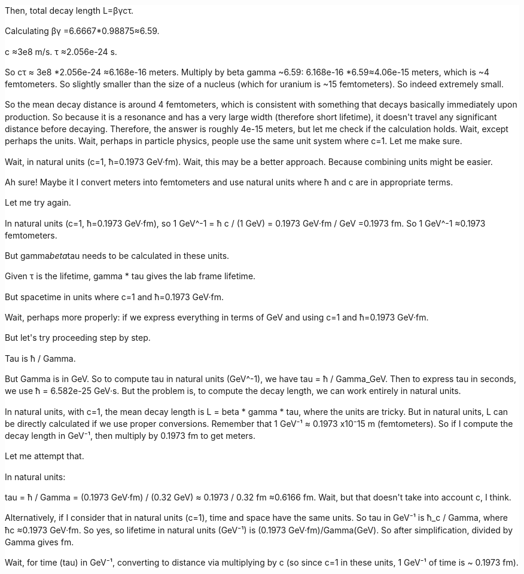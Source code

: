 Then, total decay length L=βγcτ.

Calculating βγ =6.6667*0.98875≈6.59.

c ≈3e8 m/s. τ ≈2.056e-24 s.

So cτ ≈ 3e8 *2.056e-24 ≈6.168e-16 meters. Multiply by beta gamma ~6.59: 6.168e-16 *6.59≈4.06e-15 meters, which is ~4 femtometers. So slightly smaller than the size of a nucleus (which for uranium is ~15 femtometers). So indeed extremely small.

So the mean decay distance is around 4 femtometers, which is consistent with something that decays basically immediately upon production. So because it is a resonance and has a very large width (therefore short lifetime), it doesn't travel any significant distance before decaying. Therefore, the answer is roughly 4e-15 meters, but let me check if the calculation holds. Wait, except perhaps the units. Wait, perhaps in particle physics, people use the same unit system where c=1. Let me make sure.

Wait, in natural units (c=1, ħ=0.1973 GeV·fm). Wait, this may be a better approach. Because combining units might be easier.

Ah sure! Maybe it I convert meters into femtometers and use natural units where ħ and c are in appropriate terms.

Let me try again.

In natural units (c=1, ħ=0.1973 GeV·fm), so 1 GeV^-1 = ħ c / (1 GeV) = 0.1973 GeV·fm / GeV =0.1973 fm. So 1 GeV^-1 ≈0.1973 femtometers.

But gamma*beta*tau needs to be calculated in these units.

Given τ is the lifetime, gamma * tau gives the lab frame lifetime.

But spacetime in units where c=1 and ħ=0.1973 GeV·fm.

Wait, perhaps more properly: if we express everything in terms of GeV and using c=1 and ħ=0.1973 GeV·fm.

But let's try proceeding step by step.

Tau is ħ / Gamma.

But Gamma is in GeV. So to compute tau in natural units (GeV^-1), we have tau = ħ / Gamma_GeV. Then to express tau in seconds, we use ħ = 6.582e-25 GeV·s. But the problem is, to compute the decay length, we can work entirely in natural units.

In natural units, with c=1, the mean decay length is L = beta * gamma * tau, where the units are tricky. But in natural units, L can be directly calculated if we use proper conversions. Remember that 1 GeV⁻¹ ≈ 0.1973 x10⁻15 m (femtometers). So if I compute the decay length in GeV⁻¹, then multiply by 0.1973 fm to get meters.

Let me attempt that.

In natural units:

tau = ħ / Gamma = (0.1973 GeV·fm) / (0.32 GeV) ≈ 0.1973 / 0.32 fm ≈0.6166 fm. Wait, but that doesn't take into account c, I think.

Alternatively, if I consider that in natural units (c=1), time and space have the same units. So tau in GeV⁻¹ is ħ_c / Gamma, where ħc ≈0.1973 GeV·fm. So yes, so lifetime in natural units (GeV⁻¹) is (0.1973 GeV·fm)/Gamma(GeV). So after simplification, divided by Gamma gives fm.

Wait, for time (tau) in GeV⁻¹, converting to distance via multiplying by c (so since c=1 in these units, 1 GeV⁻¹ of time is ~ 0.1973 fm).
